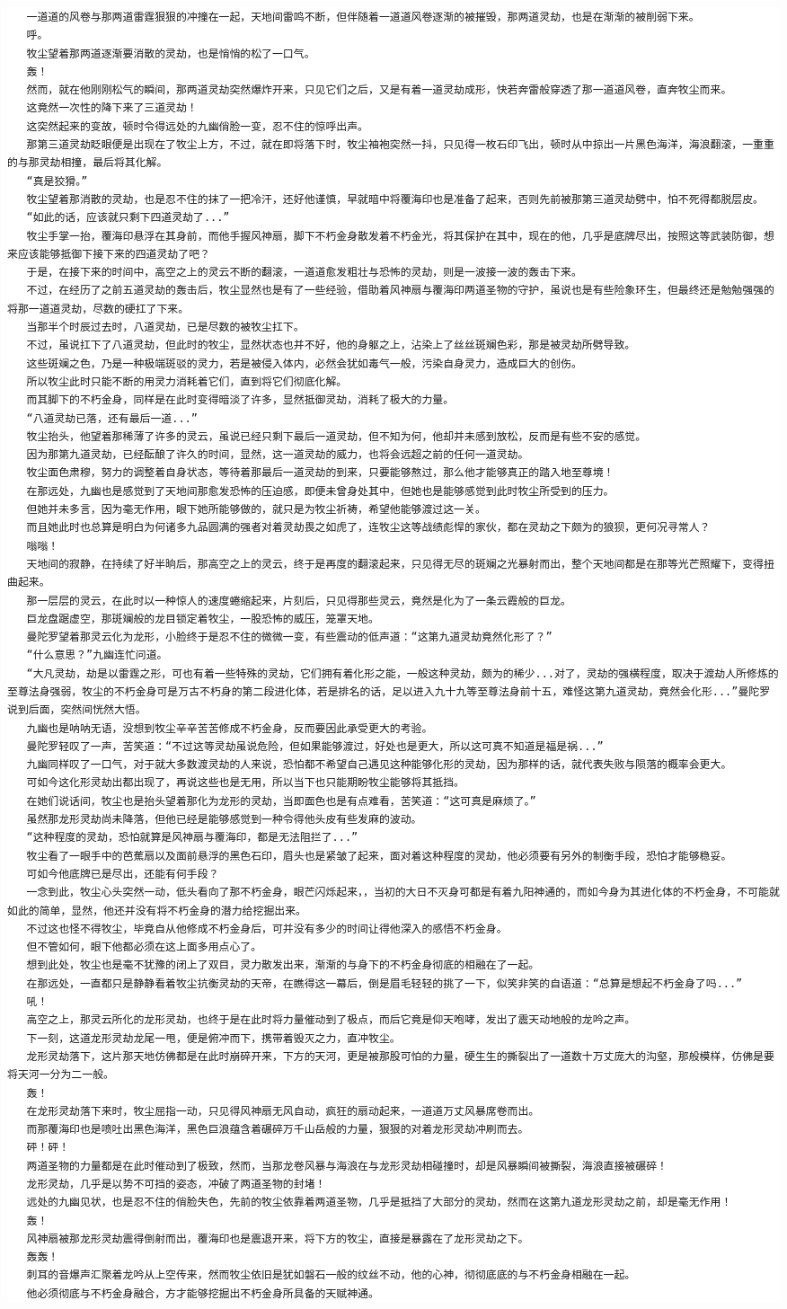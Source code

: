        一道道的风卷与那两道雷霆狠狠的冲撞在一起，天地间雷鸣不断，但伴随着一道道风卷逐渐的被摧毁，那两道灵劫，也是在渐渐的被削弱下来。
       呼。
       牧尘望着那两道逐渐要消散的灵劫，也是悄悄的松了一口气。
       轰！
       然而，就在他刚刚松气的瞬间，那两道灵劫突然爆炸开来，只见它们之后，又是有着一道灵劫成形，快若奔雷般穿透了那一道道风卷，直奔牧尘而来。
       这竟然一次性的降下来了三道灵劫！
       这突然起来的变故，顿时令得远处的九幽俏脸一变，忍不住的惊呼出声。
       那第三道灵劫眨眼便是出现在了牧尘上方，不过，就在即将落下时，牧尘袖袍突然一抖，只见得一枚石印飞出，顿时从中掠出一片黑色海洋，海浪翻滚，一重重的与那灵劫相撞，最后将其化解。
       “真是狡猾。”
       牧尘望着那消散的灵劫，也是忍不住的抹了一把冷汗，还好他谨慎，早就暗中将覆海印也是准备了起来，否则先前被那第三道灵劫劈中，怕不死得都脱层皮。
       “如此的话，应该就只剩下四道灵劫了...”
       牧尘手掌一抬，覆海印悬浮在其身前，而他手握风神扇，脚下不朽金身散发着不朽金光，将其保护在其中，现在的他，几乎是底牌尽出，按照这等武装防御，想来应该能够抵御下接下来的四道灵劫了吧？
       于是，在接下来的时间中，高空之上的灵云不断的翻滚，一道道愈发粗壮与恐怖的灵劫，则是一波接一波的轰击下来。
       不过，在经历了之前五道灵劫的轰击后，牧尘显然也是有了一些经验，借助着风神扇与覆海印两道圣物的守护，虽说也是有些险象环生，但最终还是勉勉强强的将那一道道灵劫，尽数的硬扛了下来。
       当那半个时辰过去时，八道灵劫，已是尽数的被牧尘扛下。
       不过，虽说扛下了八道灵劫，但此时的牧尘，显然状态也并不好，他的身躯之上，沾染上了丝丝斑斓色彩，那是被灵劫所劈导致。
       这些斑斓之色，乃是一种极端斑驳的灵力，若是被侵入体内，必然会犹如毒气一般，污染自身灵力，造成巨大的创伤。
       所以牧尘此时只能不断的用灵力消耗着它们，直到将它们彻底化解。
       而其脚下的不朽金身，同样是在此时变得暗淡了许多，显然抵御灵劫，消耗了极大的力量。
       “八道灵劫已落，还有最后一道...”
       牧尘抬头，他望着那稀薄了许多的灵云，虽说已经只剩下最后一道灵劫，但不知为何，他却并未感到放松，反而是有些不安的感觉。
       因为那第九道灵劫，已经酝酿了许久的时间，显然，这一道灵劫的威力，也将会远超之前的任何一道灵劫。
       牧尘面色肃穆，努力的调整着自身状态，等待着那最后一道灵劫的到来，只要能够熬过，那么他才能够真正的踏入地至尊境！
       在那远处，九幽也是感觉到了天地间那愈发恐怖的压迫感，即便未曾身处其中，但她也是能够感觉到此时牧尘所受到的压力。
       但她并未多言，因为毫无作用，眼下她所能够做的，就只是为牧尘祈祷，希望他能够渡过这一关。
       而且她此时也总算是明白为何诸多九品圆满的强者对着灵劫畏之如虎了，连牧尘这等战绩彪悍的家伙，都在灵劫之下颇为的狼狈，更何况寻常人？
       嗡嗡！
       天地间的寂静，在持续了好半晌后，那高空之上的灵云，终于是再度的翻滚起来，只见得无尽的斑斓之光暴射而出，整个天地间都是在那等光芒照耀下，变得扭曲起来。
       那一层层的灵云，在此时以一种惊人的速度蜷缩起来，片刻后，只见得那些灵云，竟然是化为了一条云霞般的巨龙。
       巨龙盘踞虚空，那斑斓般的龙目锁定着牧尘，一股恐怖的威压，笼罩天地。
       曼陀罗望着那灵云化为龙形，小脸终于是忍不住的微微一变，有些震动的低声道：“这第九道灵劫竟然化形了？”
       “什么意思？”九幽连忙问道。
       “大凡灵劫，劫是以雷霆之形，可也有着一些特殊的灵劫，它们拥有着化形之能，一般这种灵劫，颇为的稀少...对了，灵劫的强横程度，取决于渡劫人所修炼的至尊法身强弱，牧尘的不朽金身可是万古不朽身的第二段进化体，若是排名的话，足以进入九十九等至尊法身前十五，难怪这第九道灵劫，竟然会化形...”曼陀罗说到后面，突然间恍然大悟。
       九幽也是呐呐无语，没想到牧尘辛辛苦苦修成不朽金身，反而要因此承受更大的考验。
       曼陀罗轻叹了一声，苦笑道：“不过这等灵劫虽说危险，但如果能够渡过，好处也是更大，所以这可真不知道是福是祸...”
       九幽同样叹了一口气，对于就大多数渡灵劫的人来说，恐怕都不希望自己遇见这种能够化形的灵劫，因为那样的话，就代表失败与陨落的概率会更大。
       可如今这化形灵劫出都出现了，再说这些也是无用，所以当下也只能期盼牧尘能够将其抵挡。
       在她们说话间，牧尘也是抬头望着那化为龙形的灵劫，当即面色也是有点难看，苦笑道：“这可真是麻烦了。”
       虽然那龙形灵劫尚未降落，但他已经是能够感觉到一种令得他头皮有些发麻的波动。
       “这种程度的灵劫，恐怕就算是风神扇与覆海印，都是无法阻拦了...”
       牧尘看了一眼手中的芭蕉扇以及面前悬浮的黑色石印，眉头也是紧皱了起来，面对着这种程度的灵劫，他必须要有另外的制衡手段，恐怕才能够稳妥。
       可如今他底牌已是尽出，还能有何手段？
       一念到此，牧尘心头突然一动，低头看向了那不朽金身，眼芒闪烁起来，，当初的大日不灭身可都是有着九阳神通的，而如今身为其进化体的不朽金身，不可能就如此的简单，显然，他还并没有将不朽金身的潜力给挖掘出来。
       不过这也怪不得牧尘，毕竟自从他修成不朽金身后，可并没有多少的时间让得他深入的感悟不朽金身。
       但不管如何，眼下他都必须在这上面多用点心了。
       想到此处，牧尘也是毫不犹豫的闭上了双目，灵力散发出来，渐渐的与身下的不朽金身彻底的相融在了一起。
       在那远处，一直都只是静静看着牧尘抗衡灵劫的天帝，在瞧得这一幕后，倒是眉毛轻轻的挑了一下，似笑非笑的自语道：“总算是想起不朽金身了吗...”
       吼！
       高空之上，那灵云所化的龙形灵劫，也终于是在此时将力量催动到了极点，而后它竟是仰天咆哮，发出了震天动地般的龙吟之声。
       下一刻，这道龙形灵劫龙尾一甩，便是俯冲而下，携带着毁灭之力，直冲牧尘。
       龙形灵劫落下，这片那天地仿佛都是在此时崩碎开来，下方的天河，更是被那股可怕的力量，硬生生的撕裂出了一道数十万丈庞大的沟壑，那般模样，仿佛是要将天河一分为二一般。
       轰！
       在龙形灵劫落下来时，牧尘屈指一动，只见得风神扇无风自动，疯狂的扇动起来，一道道万丈风暴席卷而出。
       而那覆海印也是喷吐出黑色海洋，黑色巨浪蕴含着碾碎万千山岳般的力量，狠狠的对着龙形灵劫冲刷而去。
       砰！砰！
       两道圣物的力量都是在此时催动到了极致，然而，当那龙卷风暴与海浪在与龙形灵劫相碰撞时，却是风暴瞬间被撕裂，海浪直接被碾碎！
       龙形灵劫，几乎是以势不可挡的姿态，冲破了两道圣物的封堵！
       远处的九幽见状，也是忍不住的俏脸失色，先前的牧尘依靠着两道圣物，几乎是抵挡了大部分的灵劫，然而在这第九道龙形灵劫之前，却是毫无作用！
       轰！
       风神扇被那龙形灵劫震得倒射而出，覆海印也是震退开来，将下方的牧尘，直接是暴露在了龙形灵劫之下。
       轰轰！
       刺耳的音爆声汇聚着龙吟从上空传来，然而牧尘依旧是犹如磐石一般的纹丝不动，他的心神，彻彻底底的与不朽金身相融在一起。
       他必须彻底与不朽金身融合，方才能够挖掘出不朽金身所具备的天赋神通。
